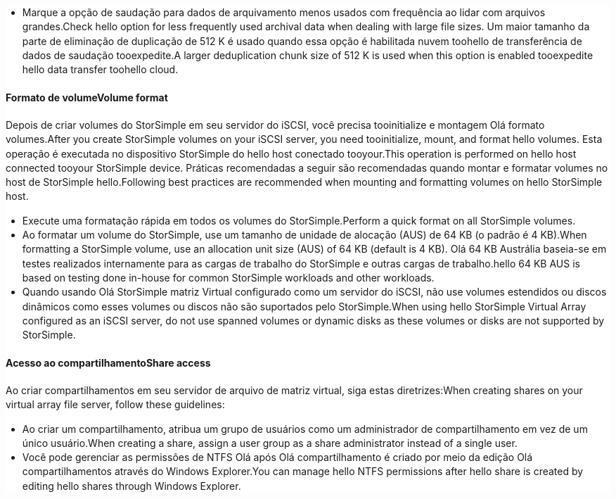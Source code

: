 * <span data-ttu-id="586b9-267">Marque a opção de saudação para dados de arquivamento menos usados com frequência ao lidar com arquivos grandes.</span><span class="sxs-lookup"><span data-stu-id="586b9-267">Check hello option for less frequently used archival data when dealing with large file sizes.</span></span> <span data-ttu-id="586b9-268">Um maior tamanho da parte de eliminação de duplicação de 512 K é usado quando essa opção é habilitada nuvem toohello de transferência de dados de saudação tooexpedite.</span><span class="sxs-lookup"><span data-stu-id="586b9-268">A larger deduplication chunk size of 512 K is used when this option is enabled tooexpedite hello data transfer toohello cloud.</span></span>

#### <a name="volume-format"></a><span data-ttu-id="586b9-269">Formato de volume</span><span class="sxs-lookup"><span data-stu-id="586b9-269">Volume format</span></span>
<span data-ttu-id="586b9-270">Depois de criar volumes do StorSimple em seu servidor do iSCSI, você precisa tooinitialize e montagem Olá formato volumes.</span><span class="sxs-lookup"><span data-stu-id="586b9-270">After you create StorSimple volumes on your iSCSI server, you need tooinitialize, mount, and format hello volumes.</span></span> <span data-ttu-id="586b9-271">Esta operação é executada no dispositivo StorSimple do hello host conectado tooyour.</span><span class="sxs-lookup"><span data-stu-id="586b9-271">This operation is performed on hello host connected tooyour StorSimple device.</span></span> <span data-ttu-id="586b9-272">Práticas recomendadas a seguir são recomendadas quando montar e formatar volumes no host de StorSimple hello.</span><span class="sxs-lookup"><span data-stu-id="586b9-272">Following best practices are recommended when mounting and formatting volumes on hello StorSimple host.</span></span>

* <span data-ttu-id="586b9-273">Execute uma formatação rápida em todos os volumes do StorSimple.</span><span class="sxs-lookup"><span data-stu-id="586b9-273">Perform a quick format on all StorSimple volumes.</span></span>
* <span data-ttu-id="586b9-274">Ao formatar um volume do StorSimple, use um tamanho de unidade de alocação (AUS) de 64 KB (o padrão é 4 KB).</span><span class="sxs-lookup"><span data-stu-id="586b9-274">When formatting a StorSimple volume, use an allocation unit size (AUS) of 64 KB (default is 4 KB).</span></span> <span data-ttu-id="586b9-275">Olá 64 KB Austrália baseia-se em testes realizados internamente para as cargas de trabalho do StorSimple e outras cargas de trabalho.</span><span class="sxs-lookup"><span data-stu-id="586b9-275">hello 64 KB AUS is based on testing done in-house for common StorSimple workloads and other workloads.</span></span>
* <span data-ttu-id="586b9-276">Quando usando Olá StorSimple matriz Virtual configurado como um servidor do iSCSI, não use volumes estendidos ou discos dinâmicos como esses volumes ou discos não são suportados pelo StorSimple.</span><span class="sxs-lookup"><span data-stu-id="586b9-276">When using hello StorSimple Virtual Array configured as an iSCSI server, do not use spanned volumes or dynamic disks as these volumes or disks are not supported by StorSimple.</span></span>

#### <a name="share-access"></a><span data-ttu-id="586b9-277">Acesso ao compartilhamento</span><span class="sxs-lookup"><span data-stu-id="586b9-277">Share access</span></span>
<span data-ttu-id="586b9-278">Ao criar compartilhamentos em seu servidor de arquivo de matriz virtual, siga estas diretrizes:</span><span class="sxs-lookup"><span data-stu-id="586b9-278">When creating shares on your virtual array file server, follow these guidelines:</span></span>

* <span data-ttu-id="586b9-279">Ao criar um compartilhamento, atribua um grupo de usuários como um administrador de compartilhamento em vez de um único usuário.</span><span class="sxs-lookup"><span data-stu-id="586b9-279">When creating a share, assign a user group as a share administrator instead of a single user.</span></span>
* <span data-ttu-id="586b9-280">Você pode gerenciar as permissões de NTFS Olá após Olá compartilhamento é criado por meio da edição Olá compartilhamentos através do Windows Explorer.</span><span class="sxs-lookup"><span data-stu-id="586b9-280">You can manage hello NTFS permissions after hello share is created by editing hello shares through Windows Explorer.</span></span>
